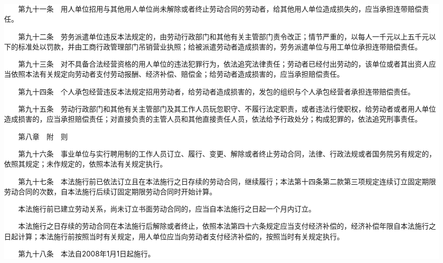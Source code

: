 　　第九十一条　用人单位招用与其他用人单位尚未解除或者终止劳动合同的劳动者，给其他用人单位造成损失的，应当承担连带赔偿责任。

　　第九十二条　劳务派遣单位违反本法规定的，由劳动行政部门和其他有关主管部门责令改正；情节严重的，以每人一千元以上五千元以下的标准处以罚款，并由工商行政管理部门吊销营业执照；给被派遣劳动者造成损害的，劳务派遣单位与用工单位承担连带赔偿责任。

　　第九十三条　对不具备合法经营资格的用人单位的违法犯罪行为，依法追究法律责任；劳动者已经付出劳动的，该单位或者其出资人应当依照本法有关规定向劳动者支付劳动报酬、经济补偿、赔偿金；给劳动者造成损害的，应当承担赔偿责任。

　　第九十四条　个人承包经营违反本法规定招用劳动者，给劳动者造成损害的，发包的组织与个人承包经营者承担连带赔偿责任。

　　第九十五条　劳动行政部门和其他有关主管部门及其工作人员玩忽职守、不履行法定职责，或者违法行使职权，给劳动者或者用人单位造成损害的，应当承担赔偿责任；对直接负责的主管人员和其他直接责任人员，依法给予行政处分；构成犯罪的，依法追究刑事责任。　　

　　第八章　附　则 　　

　　第九十六条　事业单位与实行聘用制的工作人员订立、履行、变更、解除或者终止劳动合同，法律、行政法规或者国务院另有规定的，依照其规定；未作规定的，依照本法有关规定执行。

　　第九十七条　本法施行前已依法订立且在本法施行之日存续的劳动合同，继续履行；本法第十四条第二款第三项规定连续订立固定期限劳动合同的次数，自本法施行后续订固定期限劳动合同时开始计算。

　　本法施行前已建立劳动关系，尚未订立书面劳动合同的，应当自本法施行之日起一个月内订立。

　　本法施行之日存续的劳动合同在本法施行后解除或者终止，依照本法第四十六条规定应当支付经济补偿的，经济补偿年限自本法施行之日起计算；本法施行前按照当时有关规定，用人单位应当向劳动者支付经济补偿的，按照当时有关规定执行。

　　第九十八条　本法自2008年1月1日起施行。